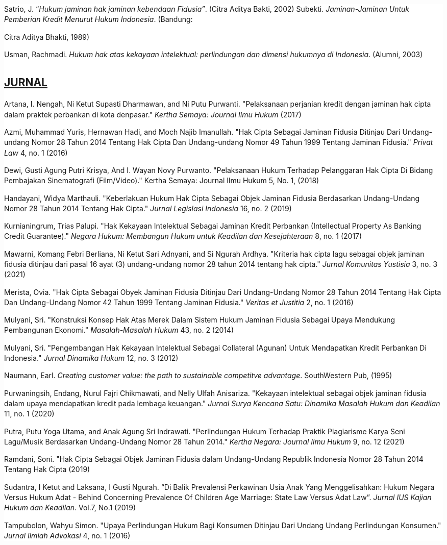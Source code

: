 <p><span class="font3">Satrio, J. “</span><span class="font3" style="font-style:italic;">Hukum jaminan hak jaminan kebendaan Fidusia”</span><span class="font3">. (Citra Aditya Bakti, 2002) Subekti. </span><span class="font3" style="font-style:italic;">Jaminan-Jaminan Untuk Pemberian Kredit Menurut Hukum Indonesia</span><span class="font3">. (Bandung:</span></p>
<p><span class="font3">Citra Aditya Bhakti, 1989)</span></p>
<p><span class="font3">Usman, Rachmadi. </span><span class="font3" style="font-style:italic;">Hukum hak atas kekayaan intelektual: perlindungan dan dimensi hukumnya di Indonesia</span><span class="font3">. (Alumni, 2003)</span></p>
<h2><a name="bookmark20"></a><span class="font3" style="font-weight:bold;text-decoration:underline;"><a name="bookmark21"></a>JURNAL</span></h2>
<p><span class="font3">Artana, I. Nengah, Ni Ketut Supasti Dharmawan, and Ni Putu Purwanti. &quot;Pelaksanaan perjanian kredit dengan jaminan hak cipta dalam praktek perbankan di kota denpasar.&quot; </span><span class="font3" style="font-style:italic;">Kertha Semaya: Journal Ilmu Hukum</span><span class="font3"> (2017)</span></p>
<p><span class="font3">Azmi, Muhammad Yuris, Hernawan Hadi, and Moch Najib Imanullah. &quot;Hak Cipta Sebagai Jaminan Fidusia Ditinjau Dari Undang-undang Nomor 28 Tahun 2014 Tentang Hak Cipta Dan Undang-undang Nomor 49 Tahun 1999 Tentang Jaminan Fidusia.&quot; </span><span class="font3" style="font-style:italic;">Privat Law</span><span class="font3"> 4, no. 1 (2016)</span></p>
<p><span class="font3">Dewi, Gusti Agung Putri Krisya, And I. Wayan Novy Purwanto. &quot;Pelaksanaan Hukum Terhadap Pelanggaran Hak Cipta Di Bidang Pembajakan Sinematografi (Film/Video).&quot; Kertha Semaya: Journal Ilmu Hukum 5, No. 1, (2018)</span></p>
<p><span class="font3">Handayani, Widya Marthauli. &quot;Keberlakuan Hukum Hak Cipta Sebagai Objek Jaminan Fidusia Berdasarkan Undang-Undang Nomor 28 Tahun 2014 Tentang Hak Cipta.&quot; </span><span class="font3" style="font-style:italic;">Jurnal Legislasi Indonesia</span><span class="font3"> 16, no. 2 (2019)</span></p>
<p><span class="font3">Kurnianingrum, Trias Palupi. &quot;Hak Kekayaan Intelektual Sebagai Jaminan Kredit Perbankan (Intellectual Property As Banking Credit Guarantee).&quot; </span><span class="font3" style="font-style:italic;">Negara Hukum: Membangun Hukum untuk Keadilan dan Kesejahteraan</span><span class="font3"> 8, no. 1 (2017)</span></p>
<p><span class="font3">Mawarni, Komang Febri Berliana, Ni Ketut Sari Adnyani, and Si Ngurah Ardhya. &quot;Kriteria hak cipta lagu sebagai objek jaminan fidusia ditinjau dari pasal 16 ayat (3) undang-undang nomor 28 tahun 2014 tentang hak cipta.&quot; </span><span class="font3" style="font-style:italic;">Jurnal Komunitas Yustisia</span><span class="font3"> 3, no. 3 (2021)</span></p>
<p><span class="font3">Merista, Ovia. &quot;Hak Cipta Sebagai Obyek Jaminan Fidusia Ditinjau Dari Undang-Undang Nomor 28 Tahun 2014 Tentang Hak Cipta Dan Undang-Undang Nomor 42 Tahun 1999 Tentang Jaminan Fidusia.&quot; </span><span class="font3" style="font-style:italic;">Veritas et Justitia</span><span class="font3"> 2, no. 1 (2016)</span></p>
<p><span class="font3">Mulyani, Sri. &quot;Konstruksi Konsep Hak Atas Merek Dalam Sistem Hukum Jaminan Fidusia Sebagai Upaya Mendukung Pembangunan Ekonomi.&quot; </span><span class="font3" style="font-style:italic;">Masalah-Masalah Hukum</span><span class="font3"> 43, no. 2 (2014)</span></p>
<p><span class="font3">Mulyani, Sri. &quot;Pengembangan Hak Kekayaan Intelektual Sebagai Collateral (Agunan) Untuk Mendapatkan Kredit Perbankan Di Indonesia.&quot; </span><span class="font3" style="font-style:italic;">Jurnal Dinamika Hukum</span><span class="font3"> 12, no. 3 (2012)</span></p>
<p><span class="font3">Naumann, Earl. </span><span class="font3" style="font-style:italic;">Creating customer value: the path to sustainable competitve advantage</span><span class="font3">. SouthWestern Pub, (1995)</span></p>
<p><span class="font3">Purwaningsih, Endang, Nurul Fajri Chikmawati, and Nelly Ulfah Anisariza. &quot;Kekayaan intelektual sebagai objek jaminan fidusia dalam upaya mendapatkan kredit pada lembaga keuangan.&quot; </span><span class="font3" style="font-style:italic;">Jurnal Surya Kencana Satu: Dinamika Masalah Hukum dan Keadilan</span><span class="font3"> 11, no. 1 (2020)</span></p>
<p><span class="font3">Putra, Putu Yoga Utama, and Anak Agung Sri Indrawati. &quot;Perlindungan Hukum Terhadap Praktik Plagiarisme Karya Seni Lagu/Musik Berdasarkan Undang-Undang Nomor 28 Tahun 2014.&quot; </span><span class="font3" style="font-style:italic;">Kertha Negara: Journal Ilmu Hukum</span><span class="font3"> 9, no. 12 (2021)</span></p>
<p><span class="font3">Ramdani, Soni. &quot;Hak Cipta Sebagai Objek Jaminan Fidusia dalam Undang-Undang Republik Indonesia Nomor 28 Tahun 2014 Tentang Hak Cipta (2019)</span></p>
<p><span class="font3">Sudantra, I Ketut and Laksana, I Gusti Ngurah. “Di Balik Prevalensi Perkawinan Usia Anak Yang Menggelisahkan: Hukum Negara Versus Hukum Adat - Behind Concerning Prevalence Of Children Age Marriage: State Law Versus Adat Law”. </span><span class="font3" style="font-style:italic;">Jurnal IUS Kajian Hukum dan Keadilan</span><span class="font3">. Vol.7, No.1 (2019)</span></p>
<p><span class="font3">Tampubolon, Wahyu Simon. &quot;Upaya Perlindungan Hukum Bagi Konsumen Ditinjau Dari Undang Undang Perlindungan Konsumen.&quot; </span><span class="font3" style="font-style:italic;">Jurnal Ilmiah Advokasi</span><span class="font3"> 4, no. 1 (2016)</span></p>